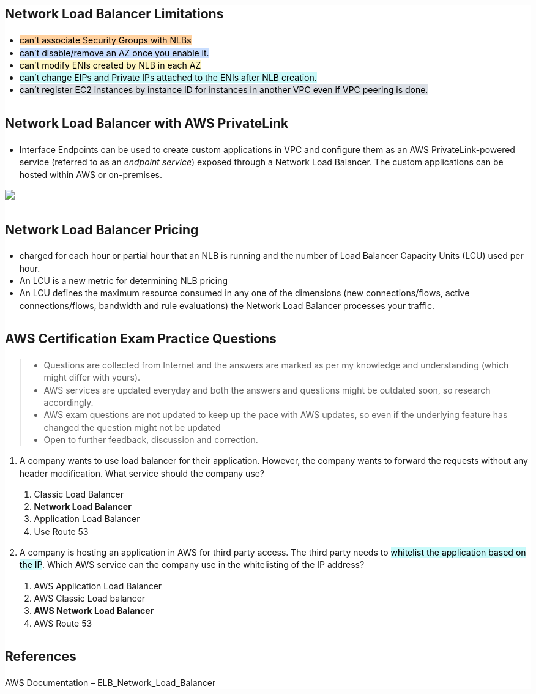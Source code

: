 ## Network Load Balancer Limitations
- <mark style="background: #FFB86CA6;">can’t associate Security Groups with NLBs</mark>
- <mark style="background: #ADCCFFA6;">can’t disable/remove an AZ once you enable it.</mark>
- <mark style="background: #FFF3A3A6;">can’t modify ENIs created by NLB in each AZ</mark>
- <mark style="background: #ABF7F7A6;">can’t change EIPs and Private IPs attached to the ENIs after NLB creation.</mark>
- <mark style="background: #CACFD9A6;">can’t register EC2 instances by instance ID for instances in another VPC even if VPC peering is done.</mark>

## Network Load Balancer with AWS PrivateLink
- Interface Endpoints can be used to create custom applications in VPC and configure them as an AWS PrivateLink-powered service (referred to as an _endpoint service_) exposed through a Network Load Balancer. The custom applications can be hosted within AWS or on-premises.

![](https://jayendrapatil.com/wp-content/uploads/2019/05/VPC-Interface-Endpoints.png)

## Network Load Balancer Pricing

- charged for each hour or partial hour that an NLB is running and the number of Load Balancer Capacity Units (LCU) used per hour.
- An LCU is a new metric for determining NLB pricing
- An LCU defines the maximum resource consumed in any one of the dimensions (new connections/flows, active connections/flows, bandwidth and rule evaluations) the Network Load Balancer processes your traffic.

## AWS Certification Exam Practice Questions

> - Questions are collected from Internet and the answers are marked as per my knowledge and understanding (which might differ with yours).
> - AWS services are updated everyday and both the answers and questions might be outdated soon, so research accordingly.
> - AWS exam questions are not updated to keep up the pace with AWS updates, so even if the underlying feature has changed the question might not be updated
> - Open to further feedback, discussion and correction.

1. A company wants to use load balancer for their application. However, the company wants to forward the requests without any header modification. What service should the company use?
    1. Classic Load Balancer
    2. **Network Load Balancer**
    3. Application Load Balancer
    4. Use Route 53
    
2. A company is hosting an application in AWS for third party access. The third party needs to <mark style="background: #ABF7F7A6;">whitelist the application based on the IP</mark>. Which AWS service can the company use in the whitelisting of the IP address?
    1. AWS Application Load Balancer
    2. AWS Classic Load balancer
    3. **AWS Network Load Balancer**
    4. AWS Route 53

## References

AWS Documentation – [ELB\_Network\_Load\_Balancer](https://docs.aws.amazon.com/elasticloadbalancing/latest/network/introduction.html)